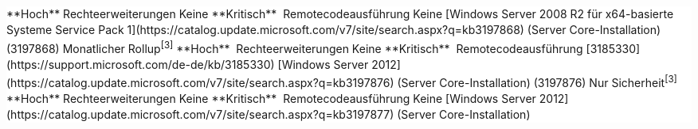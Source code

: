 <td style="border:1px solid black;">
**Hoch**  
Rechteerweiterungen
</td>
<td style="border:1px solid black;">
Keine
</td>
<td style="border:1px solid black;">
**Kritisch**   
Remotecodeausführung
</td>
<td style="border:1px solid black;">
Keine
</td>
</tr>
<tr>
<td style="border:1px solid black;">
[Windows Server 2008 R2 für x64-basierte Systeme Service Pack 1](https://catalog.update.microsoft.com/v7/site/search.aspx?q=kb3197868)  
(Server Core-Installation)  
(3197868)  
Monatlicher Rollup<sup>[3]</sup>
</td>
<td style="border:1px solid black;">
**Hoch**   
Rechteerweiterungen
</td>
<td style="border:1px solid black;">
Keine
</td>
<td style="border:1px solid black;">
**Kritisch**   
Remotecodeausführung
</td>
<td style="border:1px solid black;">
[3185330](https://support.microsoft.com/de-de/kb/3185330)
</td>
</tr>
<tr>
<td style="border:1px solid black;">
[Windows Server 2012](https://catalog.update.microsoft.com/v7/site/search.aspx?q=kb3197876) (Server Core-Installation)  
(3197876)  
Nur Sicherheit<sup>[3]</sup>
</td>
<td style="border:1px solid black;">
**Hoch**  
Rechteerweiterungen
</td>
<td style="border:1px solid black;">
Keine
</td>
<td style="border:1px solid black;">
**Kritisch**   
Remotecodeausführung
</td>
<td style="border:1px solid black;">
Keine
</td>
</tr>
<tr>
<td style="border:1px solid black;">
[Windows Server 2012](https://catalog.update.microsoft.com/v7/site/search.aspx?q=kb3197877) (Server Core-Installation)  